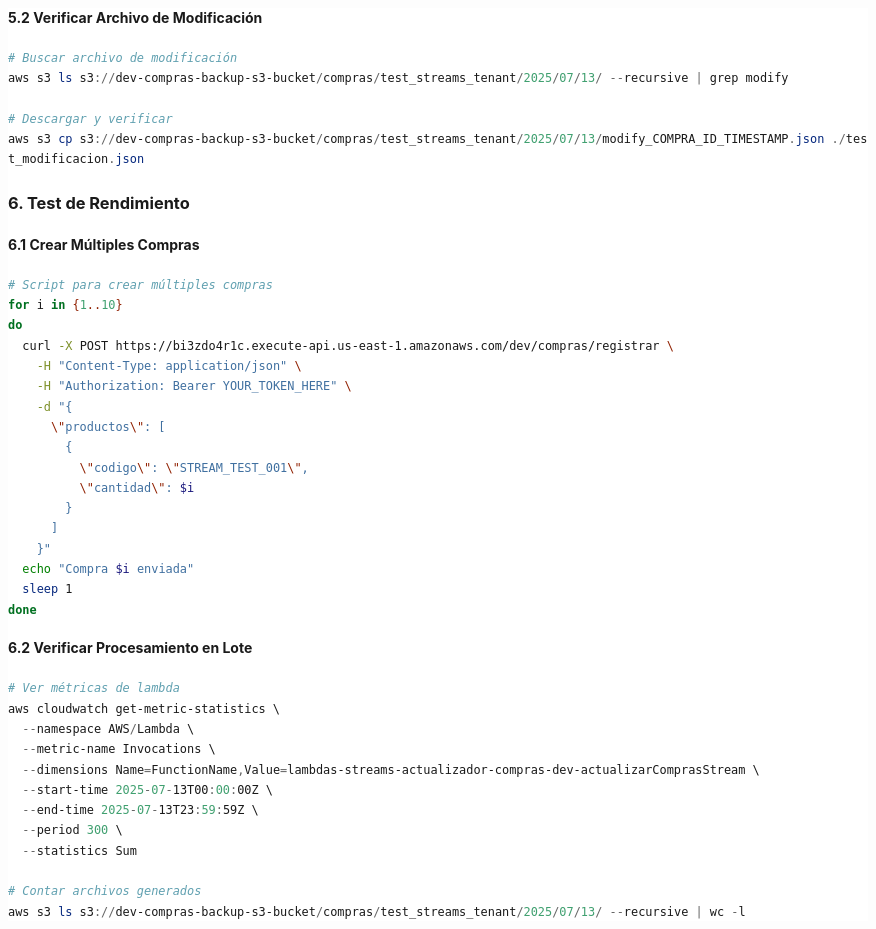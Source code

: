 #### 5.2 Verificar Archivo de Modificación

```powershell
# Buscar archivo de modificación
aws s3 ls s3://dev-compras-backup-s3-bucket/compras/test_streams_tenant/2025/07/13/ --recursive | grep modify

# Descargar y verificar
aws s3 cp s3://dev-compras-backup-s3-bucket/compras/test_streams_tenant/2025/07/13/modify_COMPRA_ID_TIMESTAMP.json ./test_modificacion.json
```

### 6. Test de Rendimiento

#### 6.1 Crear Múltiples Compras

```bash
# Script para crear múltiples compras
for i in {1..10}
do
  curl -X POST https://bi3zdo4r1c.execute-api.us-east-1.amazonaws.com/dev/compras/registrar \
    -H "Content-Type: application/json" \
    -H "Authorization: Bearer YOUR_TOKEN_HERE" \
    -d "{
      \"productos\": [
        {
          \"codigo\": \"STREAM_TEST_001\",
          \"cantidad\": $i
        }
      ]
    }"
  echo "Compra $i enviada"
  sleep 1
done
```

#### 6.2 Verificar Procesamiento en Lote

```powershell
# Ver métricas de lambda
aws cloudwatch get-metric-statistics \
  --namespace AWS/Lambda \
  --metric-name Invocations \
  --dimensions Name=FunctionName,Value=lambdas-streams-actualizador-compras-dev-actualizarComprasStream \
  --start-time 2025-07-13T00:00:00Z \
  --end-time 2025-07-13T23:59:59Z \
  --period 300 \
  --statistics Sum

# Contar archivos generados
aws s3 ls s3://dev-compras-backup-s3-bucket/compras/test_streams_tenant/2025/07/13/ --recursive | wc -l
```
